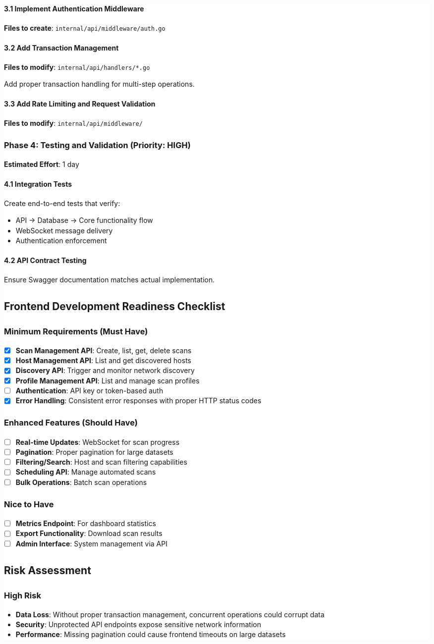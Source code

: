 #### 3.1 Implement Authentication Middleware
**Files to create**: `internal/api/middleware/auth.go`

#### 3.2 Add Transaction Management
**Files to modify**: `internal/api/handlers/*.go`

Add proper transaction handling for multi-step operations.

#### 3.3 Add Rate Limiting and Request Validation
**Files to modify**: `internal/api/middleware/`

### Phase 4: Testing and Validation (Priority: HIGH)
**Estimated Effort**: 1 day

#### 4.1 Integration Tests
Create end-to-end tests that verify:
- API → Database → Core functionality flow
- WebSocket message delivery
- Authentication enforcement

#### 4.2 API Contract Testing
Ensure Swagger documentation matches actual implementation.

## Frontend Development Readiness Checklist

### Minimum Requirements (Must Have)
- [x] **Scan Management API**: Create, list, get, delete scans
- [x] **Host Management API**: List and get discovered hosts  
- [x] **Discovery API**: Trigger and monitor network discovery
- [x] **Profile Management API**: List and manage scan profiles
- [ ] **Authentication**: API key or token-based auth
- [x] **Error Handling**: Consistent error responses with proper HTTP status codes

### Enhanced Features (Should Have)
- [ ] **Real-time Updates**: WebSocket for scan progress
- [ ] **Pagination**: Proper pagination for large datasets
- [ ] **Filtering/Search**: Host and scan filtering capabilities
- [ ] **Scheduling API**: Manage automated scans
- [ ] **Bulk Operations**: Batch scan operations

### Nice to Have
- [ ] **Metrics Endpoint**: For dashboard statistics
- [ ] **Export Functionality**: Download scan results
- [ ] **Admin Interface**: System management via API

## Risk Assessment

### High Risk
- **Data Loss**: Without proper transaction management, concurrent operations could corrupt data
- **Security**: Unprotected API endpoints expose sensitive network information
- **Performance**: Missing pagination could cause frontend timeouts on large datasets
